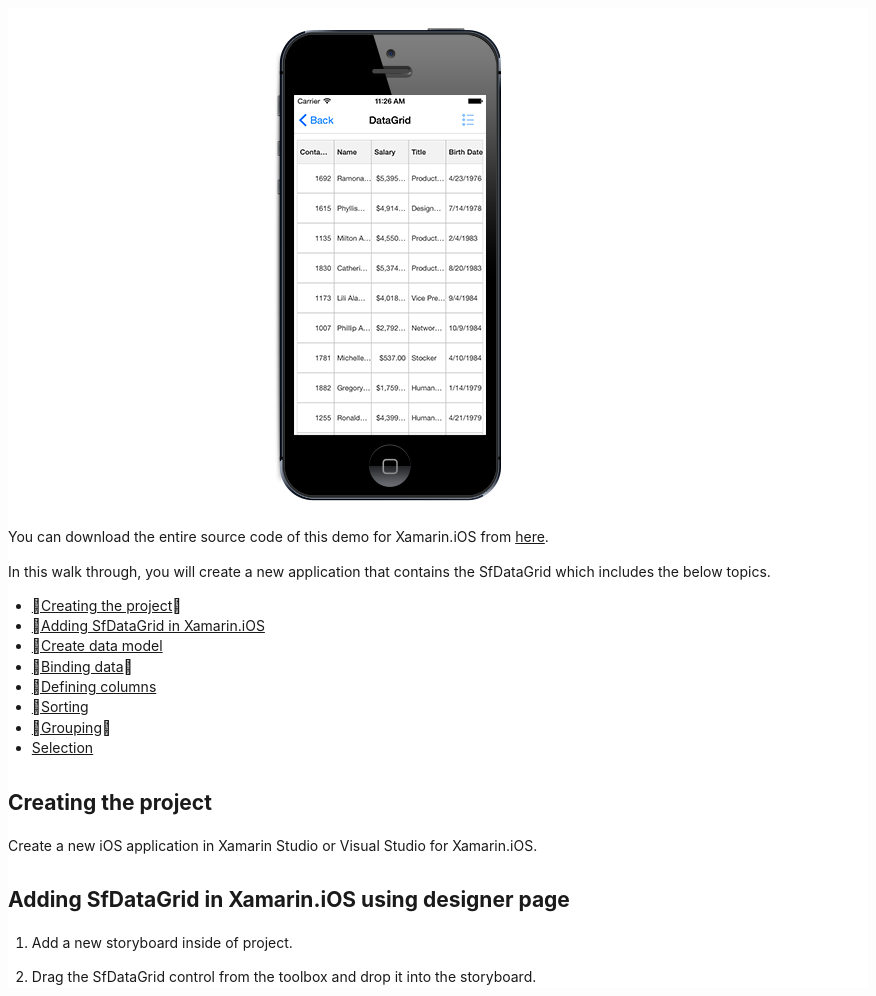 ![SfDataGrid in Xamarin.iOS](SfDataGrid_images/GettingStarted.png)
 
You can download the entire source code of this demo for Xamarin.iOS from [here](http://files2.syncfusion.com/Xamarin.iOS/Samples/DataGrid_GettingStartediOS.zip). 

In this walk through, you will create a new application that contains the SfDataGrid which includes the below topics.

* [Creating the project](#creating-the-project) 
* [Adding SfDataGrid in Xamarin.iOS](#adding-sfdatagrid-in-xamarinios)
* [Create data model](#create-datamodel-for-the-sfdatagrid)  
* [Binding data](#binding-data-to-sfdatagrid) 
* [Defining columns](#defining-columns) 
* [Sorting](#sorting) 
* [Grouping](#grouping) 
* [Selection](#selection)

## Creating the project

Create a new iOS application in Xamarin Studio or Visual Studio for Xamarin.iOS.

## Adding SfDataGrid in Xamarin.iOS using designer page

1. Add a new storyboard inside of project.

2. Drag the SfDataGrid control from the toolbox and drop it into the storyboard.
